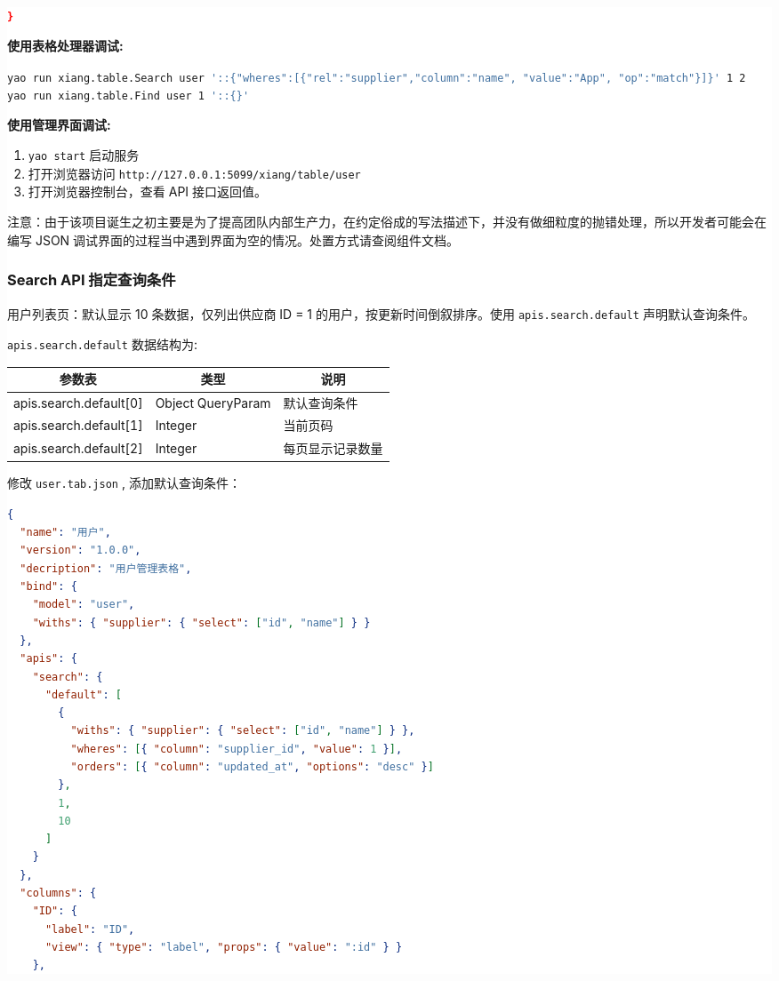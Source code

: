 ```json
}
```

</Detail>

**使用表格处理器调试:**

```bash
yao run xiang.table.Search user '::{"wheres":[{"rel":"supplier","column":"name", "value":"App", "op":"match"}]}' 1 2
yao run xiang.table.Find user 1 '::{}'
```

**使用管理界面调试:**

1. `yao start` 启动服务
2. 打开浏览器访问 `http://127.0.0.1:5099/xiang/table/user`
3. 打开浏览器控制台，查看 API 接口返回值。

<Notice type="warning">
  注意：由于该项目诞生之初主要是为了提高团队内部生产力，在约定俗成的写法描述下，并没有做细粒度的抛错处理，所以开发者可能会在编写
  JSON 调试界面的过程当中遇到界面为空的情况。处置方式请查阅组件文档。
</Notice>

### Search API 指定查询条件

用户列表页：默认显示 10 条数据，仅列出供应商 ID = 1 的用户，按更新时间倒叙排序。使用 `apis.search.default` 声明默认查询条件。

`apis.search.default` 数据结构为:

| 参数表                 | 类型              | 说明             |
| ---------------------- | ----------------- | ---------------- |
| apis.search.default[0] | Object QueryParam | 默认查询条件     |
| apis.search.default[1] | Integer           | 当前页码         |
| apis.search.default[2] | Integer           | 每页显示记录数量 |

修改 `user.tab.json` , 添加默认查询条件：

<Detail title="查看源码">

```json
{
  "name": "用户",
  "version": "1.0.0",
  "decription": "用户管理表格",
  "bind": {
    "model": "user",
    "withs": { "supplier": { "select": ["id", "name"] } }
  },
  "apis": {
    "search": {
      "default": [
        {
          "withs": { "supplier": { "select": ["id", "name"] } },
          "wheres": [{ "column": "supplier_id", "value": 1 }],
          "orders": [{ "column": "updated_at", "options": "desc" }]
        },
        1,
        10
      ]
    }
  },
  "columns": {
    "ID": {
      "label": "ID",
      "view": { "type": "label", "props": { "value": ":id" } }
    },
```